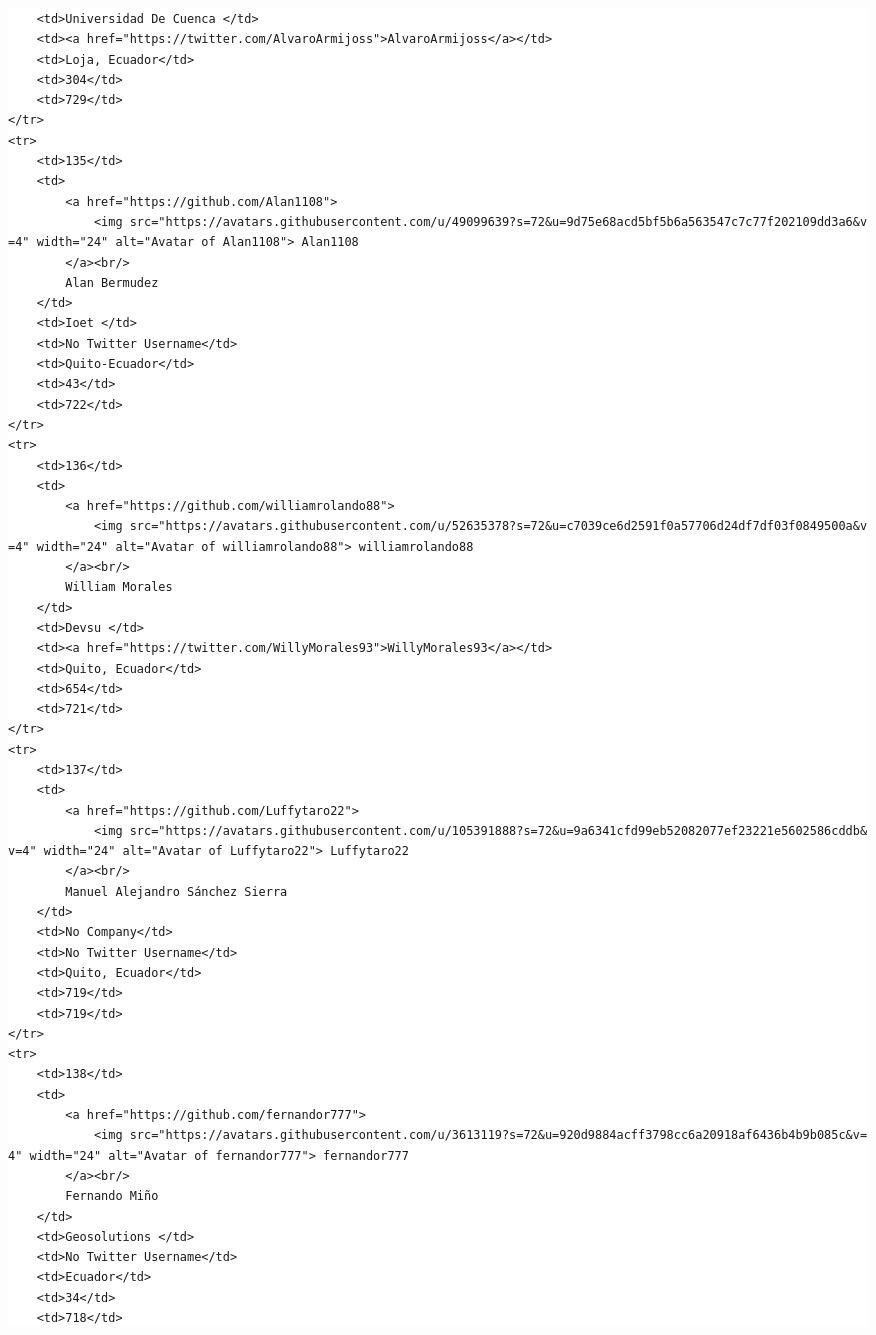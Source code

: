 		<td>Universidad De Cuenca </td>
		<td><a href="https://twitter.com/AlvaroArmijoss">AlvaroArmijoss</a></td>
		<td>Loja, Ecuador</td>
		<td>304</td>
		<td>729</td>
	</tr>
	<tr>
		<td>135</td>
		<td>
			<a href="https://github.com/Alan1108">
				<img src="https://avatars.githubusercontent.com/u/49099639?s=72&u=9d75e68acd5bf5b6a563547c7c77f202109dd3a6&v=4" width="24" alt="Avatar of Alan1108"> Alan1108
			</a><br/>
			Alan Bermudez 
		</td>
		<td>Ioet </td>
		<td>No Twitter Username</td>
		<td>Quito-Ecuador</td>
		<td>43</td>
		<td>722</td>
	</tr>
	<tr>
		<td>136</td>
		<td>
			<a href="https://github.com/williamrolando88">
				<img src="https://avatars.githubusercontent.com/u/52635378?s=72&u=c7039ce6d2591f0a57706d24df7df03f0849500a&v=4" width="24" alt="Avatar of williamrolando88"> williamrolando88
			</a><br/>
			William Morales
		</td>
		<td>Devsu </td>
		<td><a href="https://twitter.com/WillyMorales93">WillyMorales93</a></td>
		<td>Quito, Ecuador</td>
		<td>654</td>
		<td>721</td>
	</tr>
	<tr>
		<td>137</td>
		<td>
			<a href="https://github.com/Luffytaro22">
				<img src="https://avatars.githubusercontent.com/u/105391888?s=72&u=9a6341cfd99eb52082077ef23221e5602586cddb&v=4" width="24" alt="Avatar of Luffytaro22"> Luffytaro22
			</a><br/>
			Manuel Alejandro Sánchez Sierra
		</td>
		<td>No Company</td>
		<td>No Twitter Username</td>
		<td>Quito, Ecuador</td>
		<td>719</td>
		<td>719</td>
	</tr>
	<tr>
		<td>138</td>
		<td>
			<a href="https://github.com/fernandor777">
				<img src="https://avatars.githubusercontent.com/u/3613119?s=72&u=920d9884acff3798cc6a20918af6436b4b9b085c&v=4" width="24" alt="Avatar of fernandor777"> fernandor777
			</a><br/>
			Fernando Miño
		</td>
		<td>Geosolutions </td>
		<td>No Twitter Username</td>
		<td>Ecuador</td>
		<td>34</td>
		<td>718</td>